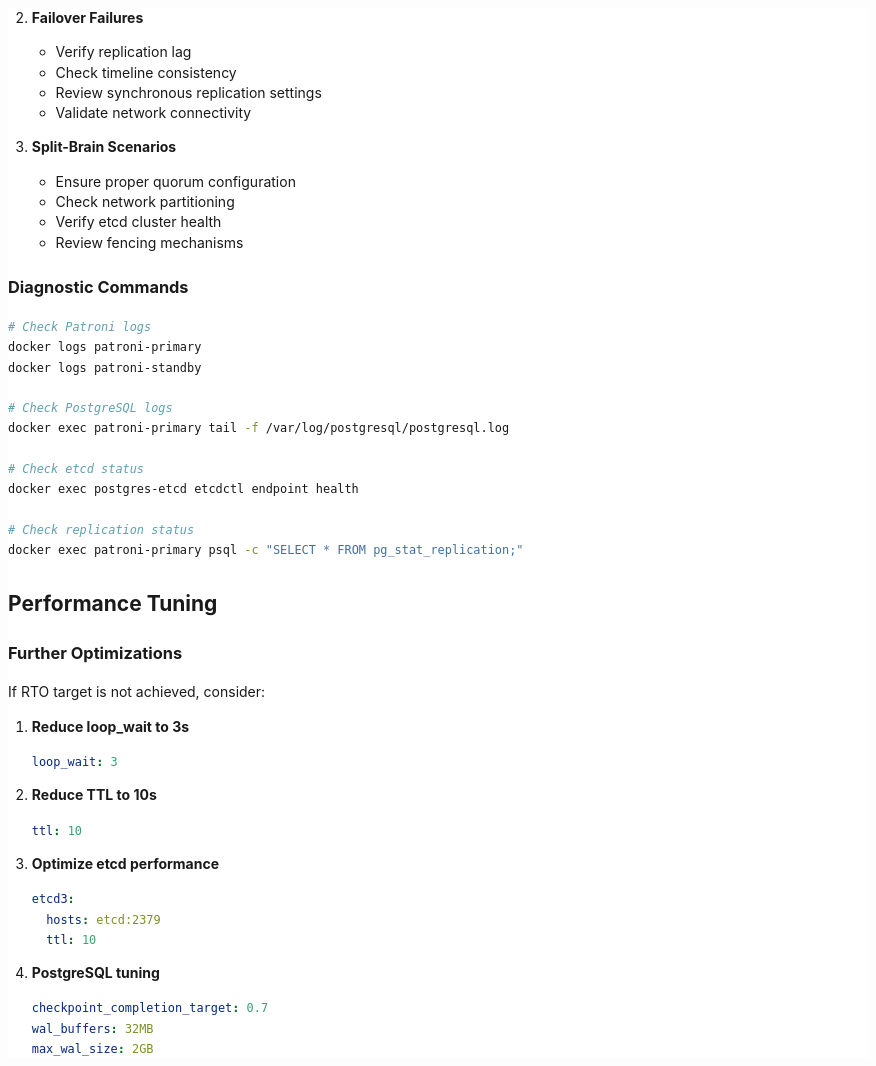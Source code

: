 2. **Failover Failures**
   - Verify replication lag
   - Check timeline consistency
   - Review synchronous replication settings
   - Validate network connectivity

3. **Split-Brain Scenarios**
   - Ensure proper quorum configuration
   - Check network partitioning
   - Verify etcd cluster health
   - Review fencing mechanisms

### Diagnostic Commands

```bash
# Check Patroni logs
docker logs patroni-primary
docker logs patroni-standby

# Check PostgreSQL logs
docker exec patroni-primary tail -f /var/log/postgresql/postgresql.log

# Check etcd status
docker exec postgres-etcd etcdctl endpoint health

# Check replication status
docker exec patroni-primary psql -c "SELECT * FROM pg_stat_replication;"
```

## Performance Tuning

### Further Optimizations

If RTO target is not achieved, consider:

1. **Reduce loop_wait to 3s**
   ```yaml
   loop_wait: 3
   ```

2. **Reduce TTL to 10s**
   ```yaml
   ttl: 10
   ```

3. **Optimize etcd performance**
   ```yaml
   etcd3:
     hosts: etcd:2379
     ttl: 10
   ```

4. **PostgreSQL tuning**
   ```yaml
   checkpoint_completion_target: 0.7
   wal_buffers: 32MB
   max_wal_size: 2GB
   ```
